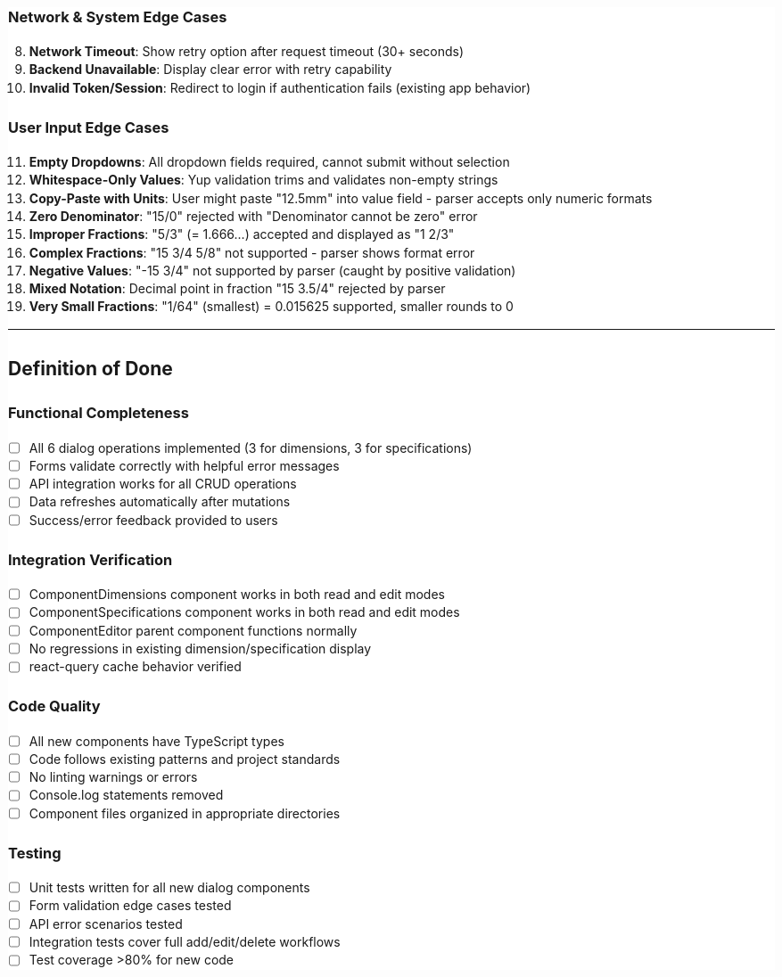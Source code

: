 ### Network & System Edge Cases
8. **Network Timeout**: Show retry option after request timeout (30+ seconds)
9. **Backend Unavailable**: Display clear error with retry capability
10. **Invalid Token/Session**: Redirect to login if authentication fails (existing app behavior)

### User Input Edge Cases
11. **Empty Dropdowns**: All dropdown fields required, cannot submit without selection
12. **Whitespace-Only Values**: Yup validation trims and validates non-empty strings
13. **Copy-Paste with Units**: User might paste "12.5mm" into value field - parser accepts only numeric formats
14. **Zero Denominator**: "15/0" rejected with "Denominator cannot be zero" error
15. **Improper Fractions**: "5/3" (= 1.666...) accepted and displayed as "1 2/3"
16. **Complex Fractions**: "15 3/4 5/8" not supported - parser shows format error
17. **Negative Values**: "-15 3/4" not supported by parser (caught by positive validation)
18. **Mixed Notation**: Decimal point in fraction "15 3.5/4" rejected by parser
19. **Very Small Fractions**: "1/64" (smallest) = 0.015625 supported, smaller rounds to 0

---

## Definition of Done

### Functional Completeness
- [ ] All 6 dialog operations implemented (3 for dimensions, 3 for specifications)
- [ ] Forms validate correctly with helpful error messages
- [ ] API integration works for all CRUD operations
- [ ] Data refreshes automatically after mutations
- [ ] Success/error feedback provided to users

### Integration Verification
- [ ] ComponentDimensions component works in both read and edit modes
- [ ] ComponentSpecifications component works in both read and edit modes
- [ ] ComponentEditor parent component functions normally
- [ ] No regressions in existing dimension/specification display
- [ ] react-query cache behavior verified

### Code Quality
- [ ] All new components have TypeScript types
- [ ] Code follows existing patterns and project standards
- [ ] No linting warnings or errors
- [ ] Console.log statements removed
- [ ] Component files organized in appropriate directories

### Testing
- [ ] Unit tests written for all new dialog components
- [ ] Form validation edge cases tested
- [ ] API error scenarios tested
- [ ] Integration tests cover full add/edit/delete workflows
- [ ] Test coverage >80% for new code
